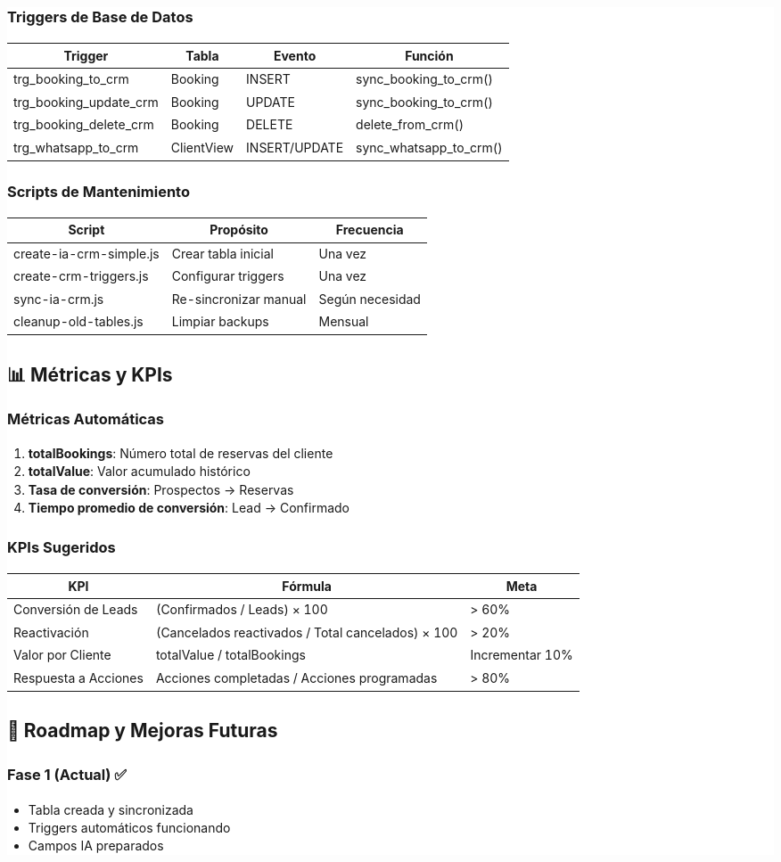 ### Triggers de Base de Datos

| Trigger | Tabla | Evento | Función |
|---------|-------|--------|---------|
| trg_booking_to_crm | Booking | INSERT | sync_booking_to_crm() |
| trg_booking_update_crm | Booking | UPDATE | sync_booking_to_crm() |
| trg_booking_delete_crm | Booking | DELETE | delete_from_crm() |
| trg_whatsapp_to_crm | ClientView | INSERT/UPDATE | sync_whatsapp_to_crm() |

### Scripts de Mantenimiento

| Script | Propósito | Frecuencia |
|--------|-----------|------------|
| create-ia-crm-simple.js | Crear tabla inicial | Una vez |
| create-crm-triggers.js | Configurar triggers | Una vez |
| sync-ia-crm.js | Re-sincronizar manual | Según necesidad |
| cleanup-old-tables.js | Limpiar backups | Mensual |

## 📊 Métricas y KPIs

### Métricas Automáticas

1. **totalBookings**: Número total de reservas del cliente
2. **totalValue**: Valor acumulado histórico
3. **Tasa de conversión**: Prospectos → Reservas
4. **Tiempo promedio de conversión**: Lead → Confirmado

### KPIs Sugeridos

| KPI | Fórmula | Meta |
|-----|---------|------|
| Conversión de Leads | (Confirmados / Leads) × 100 | > 60% |
| Reactivación | (Cancelados reactivados / Total cancelados) × 100 | > 20% |
| Valor por Cliente | totalValue / totalBookings | Incrementar 10% |
| Respuesta a Acciones | Acciones completadas / Acciones programadas | > 80% |

## 🚀 Roadmap y Mejoras Futuras

### Fase 1 (Actual) ✅
- Tabla creada y sincronizada
- Triggers automáticos funcionando
- Campos IA preparados
